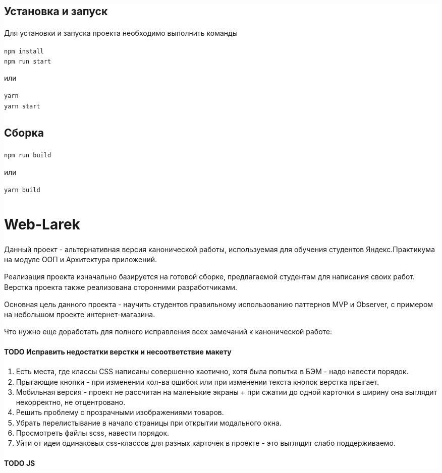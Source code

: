 ## Установка и запуск
Для установки и запуска проекта необходимо выполнить команды

```
npm install
npm run start
```

или

```
yarn
yarn start
```
## Сборка

```
npm run build
```

или

```
yarn build
```
# Web-Larek
Данный проект - альтернативная версия канонической работы, используемая для обучения студентов Яндекс.Практикума на модуле ООП и Архитектура приложений.

Реализация проекта изначально базируется на готовой сборке, предлагаемой студентам для написания своих работ.
Верстка проекта также реализована сторонними разработчиками.

Основная цель данного проекта - научить студентов правильному использованию паттернов MVP и Observer, с примером на небольшом проекте интернет-магазина.

Что нужно еще доработать для полного исправления всех замечаний к канонической работе:

#### TODO Исправить недостатки верстки и несоответствие макету

1. Есть места, где классы CSS написаны совершенно хаотично, хотя была попытка в БЭМ - надо навести порядок.
2. Прыгающие кнопки - при изменении кол-ва ошибок или при изменении текста кнопок верстка прыгает.
3. Мобильная версия - проект не рассчитан на маленькие экраны + при сжатии до одной карточки в ширину она выглядит некорректно, не отцентровано.
4. Решить проблему с прозрачными изображениями товаров.
5. Убрать перелистывание в начало страницы при открытии модального окна.
6. Просмотреть файлы scss, навести порядок.
7. Уйти от идеи одинаковых css-классов для разных карточек в проекте - это выглядит слабо поддерживаемо.

#### TODO JS
